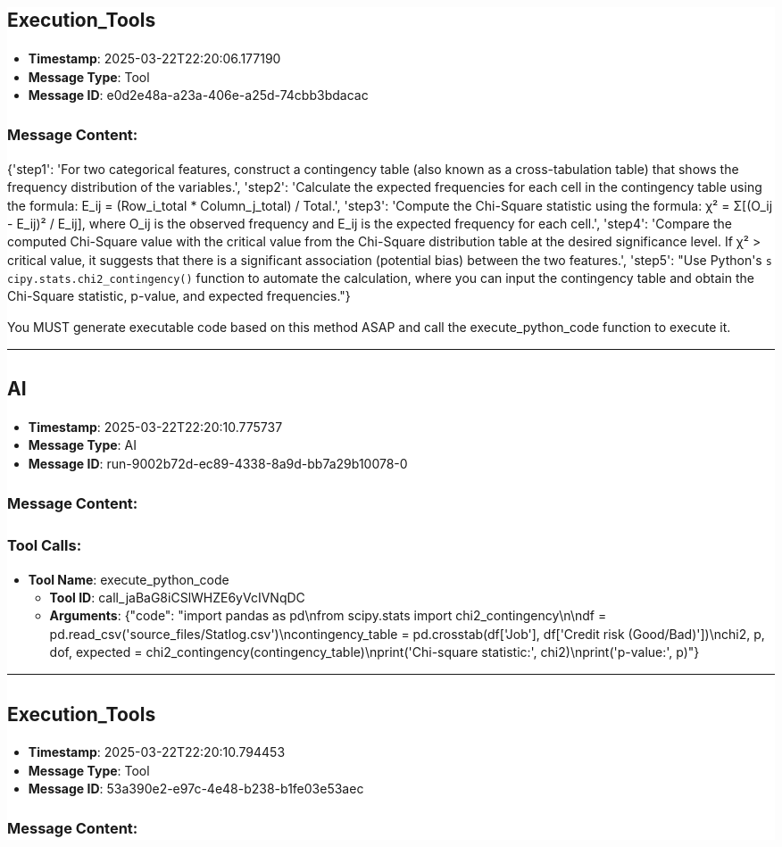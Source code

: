 
## Execution_Tools
- **Timestamp**: 2025-03-22T22:20:06.177190
- **Message Type**: Tool
- **Message ID**: e0d2e48a-a23a-406e-a25d-74cbb3bdacac

### Message Content:

{'step1': 'For two categorical features, construct a contingency table (also known as a cross-tabulation table) that shows the frequency distribution of the variables.', 'step2': 'Calculate the expected frequencies for each cell in the contingency table using the formula: E_ij = (Row_i_total * Column_j_total) / Total.', 'step3': 'Compute the Chi-Square statistic using the formula: χ² = Σ[(O_ij - E_ij)² / E_ij], where O_ij is the observed frequency and E_ij is the expected frequency for each cell.', 'step4': 'Compare the computed Chi-Square value with the critical value from the Chi-Square distribution table at the desired significance level. If χ² > critical value, it suggests that there is a significant association (potential bias) between the two features.', 'step5': "Use Python's `scipy.stats.chi2_contingency()` function to automate the calculation, where you can input the contingency table and obtain the Chi-Square statistic, p-value, and expected frequencies."}

You MUST generate executable code based on this method ASAP and call the execute_python_code function to execute it.


---

## AI
- **Timestamp**: 2025-03-22T22:20:10.775737
- **Message Type**: AI
- **Message ID**: run-9002b72d-ec89-4338-8a9d-bb7a29b10078-0

### Message Content:



### Tool Calls:
- **Tool Name**: execute_python_code
  - **Tool ID**: call_jaBaG8iCSlWHZE6yVcIVNqDC
  - **Arguments**: {"code": "import pandas as pd\nfrom scipy.stats import chi2_contingency\n\ndf = pd.read_csv('source_files/Statlog.csv')\ncontingency_table = pd.crosstab(df['Job'], df['Credit risk (Good/Bad)'])\nchi2, p, dof, expected = chi2_contingency(contingency_table)\nprint('Chi-square statistic:', chi2)\nprint('p-value:', p)"}

---

## Execution_Tools
- **Timestamp**: 2025-03-22T22:20:10.794453
- **Message Type**: Tool
- **Message ID**: 53a390e2-e97c-4e48-b238-b1fe03e53aec

### Message Content:
